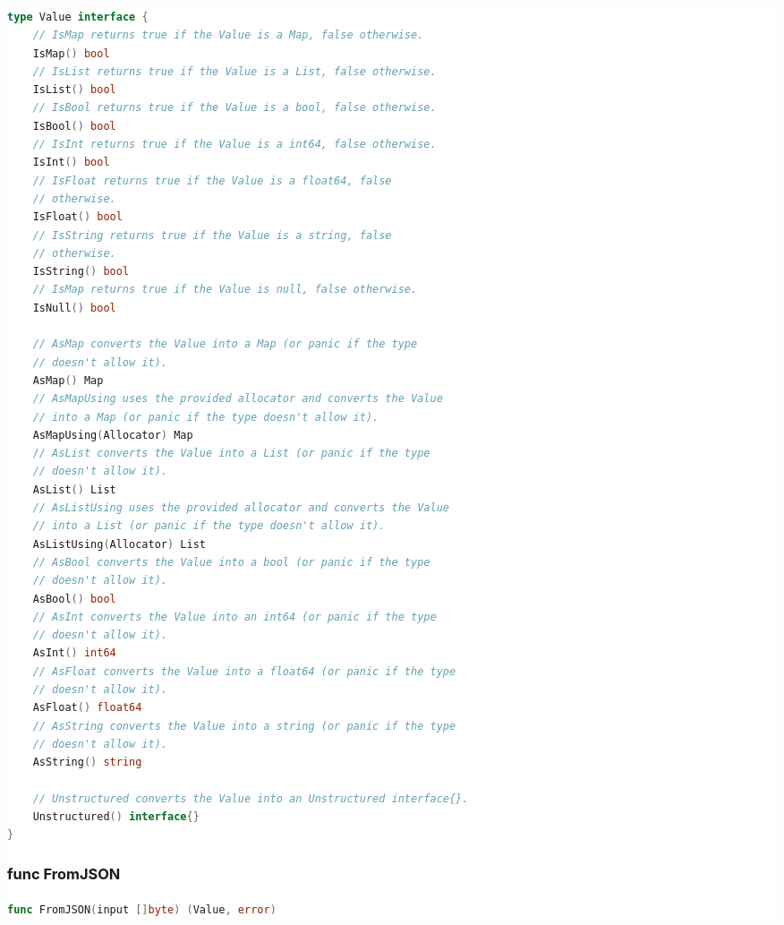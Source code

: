 ```go
type Value interface {
    // IsMap returns true if the Value is a Map, false otherwise.
    IsMap() bool
    // IsList returns true if the Value is a List, false otherwise.
    IsList() bool
    // IsBool returns true if the Value is a bool, false otherwise.
    IsBool() bool
    // IsInt returns true if the Value is a int64, false otherwise.
    IsInt() bool
    // IsFloat returns true if the Value is a float64, false
    // otherwise.
    IsFloat() bool
    // IsString returns true if the Value is a string, false
    // otherwise.
    IsString() bool
    // IsMap returns true if the Value is null, false otherwise.
    IsNull() bool

    // AsMap converts the Value into a Map (or panic if the type
    // doesn't allow it).
    AsMap() Map
    // AsMapUsing uses the provided allocator and converts the Value
    // into a Map (or panic if the type doesn't allow it).
    AsMapUsing(Allocator) Map
    // AsList converts the Value into a List (or panic if the type
    // doesn't allow it).
    AsList() List
    // AsListUsing uses the provided allocator and converts the Value
    // into a List (or panic if the type doesn't allow it).
    AsListUsing(Allocator) List
    // AsBool converts the Value into a bool (or panic if the type
    // doesn't allow it).
    AsBool() bool
    // AsInt converts the Value into an int64 (or panic if the type
    // doesn't allow it).
    AsInt() int64
    // AsFloat converts the Value into a float64 (or panic if the type
    // doesn't allow it).
    AsFloat() float64
    // AsString converts the Value into a string (or panic if the type
    // doesn't allow it).
    AsString() string

    // Unstructured converts the Value into an Unstructured interface{}.
    Unstructured() interface{}
}
```

### func FromJSON

```go
func FromJSON(input []byte) (Value, error)
```
